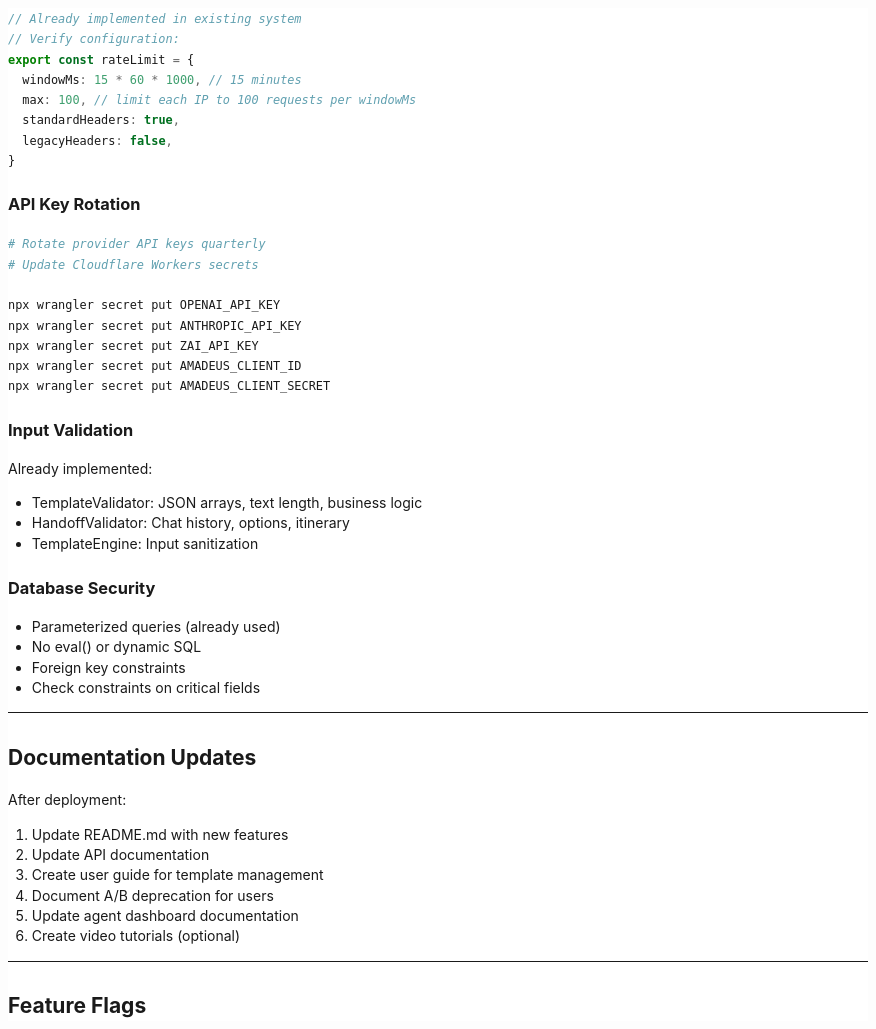 ```typescript
// Already implemented in existing system
// Verify configuration:
export const rateLimit = {
  windowMs: 15 * 60 * 1000, // 15 minutes
  max: 100, // limit each IP to 100 requests per windowMs
  standardHeaders: true,
  legacyHeaders: false,
}
```

### API Key Rotation

```bash
# Rotate provider API keys quarterly
# Update Cloudflare Workers secrets

npx wrangler secret put OPENAI_API_KEY
npx wrangler secret put ANTHROPIC_API_KEY
npx wrangler secret put ZAI_API_KEY
npx wrangler secret put AMADEUS_CLIENT_ID
npx wrangler secret put AMADEUS_CLIENT_SECRET
```

### Input Validation

Already implemented:
- TemplateValidator: JSON arrays, text length, business logic
- HandoffValidator: Chat history, options, itinerary
- TemplateEngine: Input sanitization

### Database Security

- Parameterized queries (already used)
- No eval() or dynamic SQL
- Foreign key constraints
- Check constraints on critical fields

---

## Documentation Updates

After deployment:

1. Update README.md with new features
2. Update API documentation
3. Create user guide for template management
4. Document A/B deprecation for users
5. Update agent dashboard documentation
6. Create video tutorials (optional)

---

## Feature Flags
